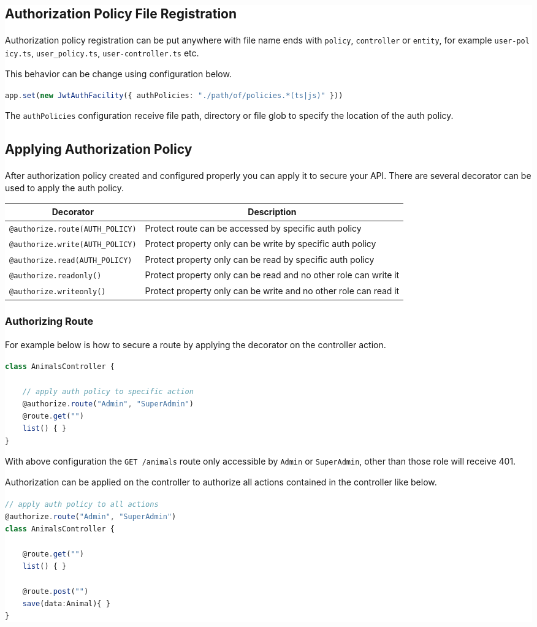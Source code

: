 ## Authorization Policy File Registration

Authorization policy registration can be put anywhere with file name ends with `policy`, `controller` or `entity`, for example `user-policy.ts`, `user_policy.ts`, `user-controller.ts` etc. 

This behavior can be change using configuration below.

```typescript
app.set(new JwtAuthFacility({ authPolicies: "./path/of/policies.*(ts|js)" }))
```
The `authPolicies` configuration receive file path, directory or file glob to specify the location of the auth policy. 

## Applying Authorization Policy


After authorization policy created and configured properly you can apply it to secure your API. There are several decorator can be used to apply the auth policy.

| Decorator                       | Description                                                      |
| ------------------------------- | ---------------------------------------------------------------- |
| `@authorize.route(AUTH_POLICY)` | Protect route can be accessed by specific auth policy            |
| `@authorize.write(AUTH_POLICY)` | Protect property only can be write by specific auth policy       |
| `@authorize.read(AUTH_POLICY)`  | Protect property only can be read by specific auth policy        |
| `@authorize.readonly()`         | Protect property only can be read and no other role can write it |
| `@authorize.writeonly()`        | Protect property only can be write and no other role can read it |

### Authorizing Route
For example below is how to secure a route by applying the decorator on the controller action.

```typescript {4}
class AnimalsController {

    // apply auth policy to specific action
    @authorize.route("Admin", "SuperAdmin")
    @route.get("")
    list() { }
}
```

With above configuration the `GET /animals` route only accessible by `Admin` or `SuperAdmin`, other than those role will receive 401. 

Authorization can be applied on the controller to authorize all actions contained in the controller like below.

```typescript {2}
// apply auth policy to all actions
@authorize.route("Admin", "SuperAdmin")
class AnimalsController {

    @route.get("")
    list() { }

    @route.post("")
    save(data:Animal){ }
}
```
